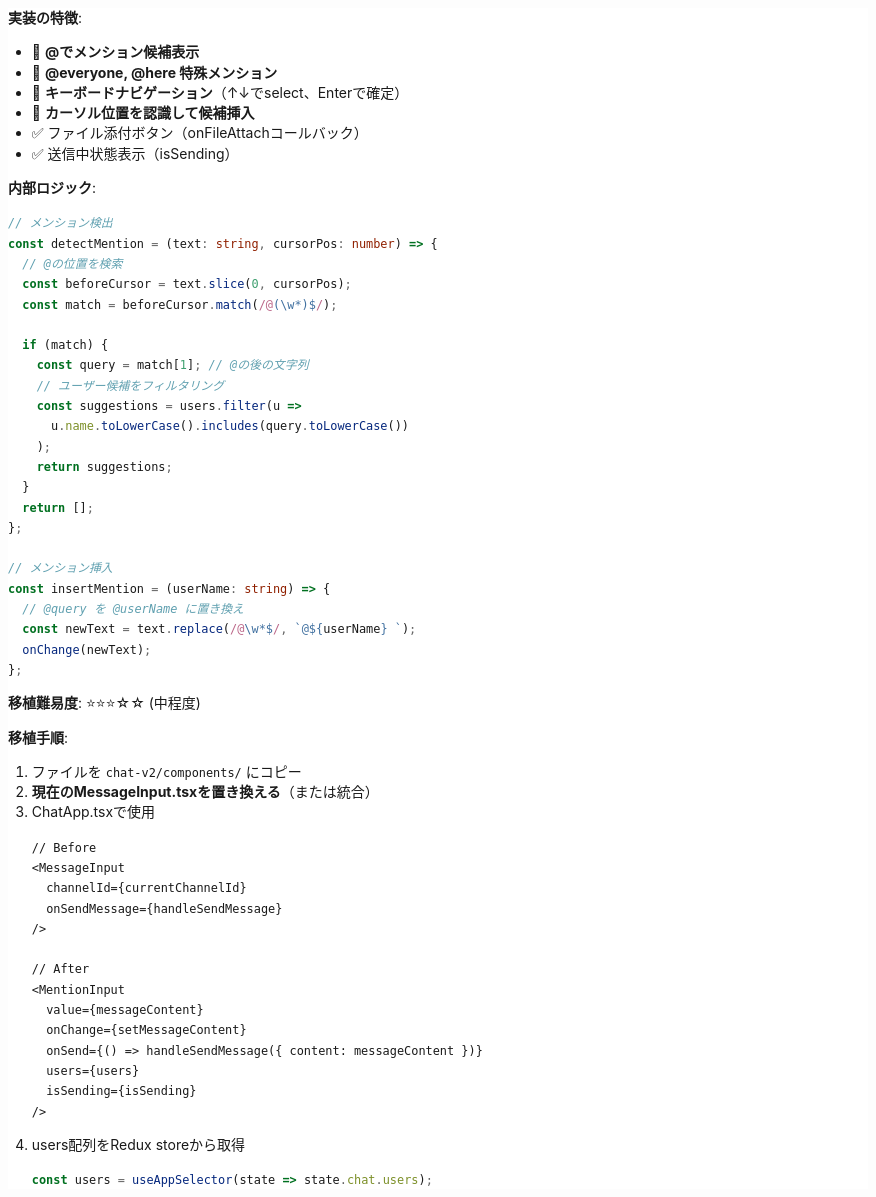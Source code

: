 **実装の特徴**:
- 🎯 **@でメンション候補表示**
- 🎯 **@everyone, @here 特殊メンション**
- 🎯 **キーボードナビゲーション**（↑↓でselect、Enterで確定）
- 🎯 **カーソル位置を認識して候補挿入**
- ✅ ファイル添付ボタン（onFileAttachコールバック）
- ✅ 送信中状態表示（isSending）

**内部ロジック**:
```typescript
// メンション検出
const detectMention = (text: string, cursorPos: number) => {
  // @の位置を検索
  const beforeCursor = text.slice(0, cursorPos);
  const match = beforeCursor.match(/@(\w*)$/);

  if (match) {
    const query = match[1]; // @の後の文字列
    // ユーザー候補をフィルタリング
    const suggestions = users.filter(u =>
      u.name.toLowerCase().includes(query.toLowerCase())
    );
    return suggestions;
  }
  return [];
};

// メンション挿入
const insertMention = (userName: string) => {
  // @query を @userName に置き換え
  const newText = text.replace(/@\w*$/, `@${userName} `);
  onChange(newText);
};
```

**移植難易度**: ⭐⭐⭐☆☆ (中程度)

**移植手順**:
1. ファイルを `chat-v2/components/` にコピー
2. **現在のMessageInput.tsxを置き換える**（または統合）
3. ChatApp.tsxで使用
   ```tsx
   // Before
   <MessageInput
     channelId={currentChannelId}
     onSendMessage={handleSendMessage}
   />

   // After
   <MentionInput
     value={messageContent}
     onChange={setMessageContent}
     onSend={() => handleSendMessage({ content: messageContent })}
     users={users}
     isSending={isSending}
   />
   ```
4. users配列をRedux storeから取得
   ```typescript
   const users = useAppSelector(state => state.chat.users);
   ```
